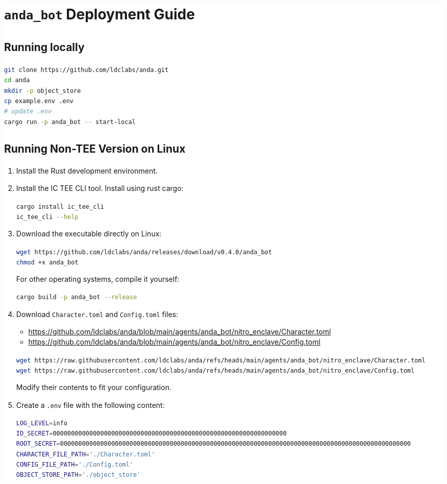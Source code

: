 # `anda_bot` Deployment Guide

## Running locally

```sh
git clone https://github.com/ldclabs/anda.git
cd anda
mkdir -p object_store
cp example.env .env
# update .env
cargo run -p anda_bot -- start-local
```

## Running Non-TEE Version on Linux

1. Install the Rust development environment.

2. Install the IC TEE CLI tool.
   Install using rust cargo:
   ```sh
   cargo install ic_tee_cli
   ic_tee_cli --help
   ```

3. Download the executable directly on Linux:
   ```sh
   wget https://github.com/ldclabs/anda/releases/download/v0.4.0/anda_bot
   chmod +x anda_bot
   ```

   For other operating systems, compile it yourself:
   ```sh
   cargo build -p anda_bot --release
   ```

4. Download `Character.toml` and `Config.toml` files:

   - https://github.com/ldclabs/anda/blob/main/agents/anda_bot/nitro_enclave/Character.toml
   - https://github.com/ldclabs/anda/blob/main/agents/anda_bot/nitro_enclave/Config.toml

   ```sh
   wget https://raw.githubusercontent.com/ldclabs/anda/refs/heads/main/agents/anda_bot/nitro_enclave/Character.toml
   wget https://raw.githubusercontent.com/ldclabs/anda/refs/heads/main/agents/anda_bot/nitro_enclave/Config.toml
   ```

   Modify their contents to fit your configuration.

5. Create a `.env` file with the following content:
   ```sh
   LOG_LEVEL=info
   ID_SECRET=0000000000000000000000000000000000000000000000000000000000000000
   ROOT_SECRET=000000000000000000000000000000000000000000000000000000000000000000000000000000000000000000000000
   CHARACTER_FILE_PATH='./Character.toml'
   CONFIG_FILE_PATH='./Config.toml'
   OBJECT_STORE_PATH='./object_store'
   ```
